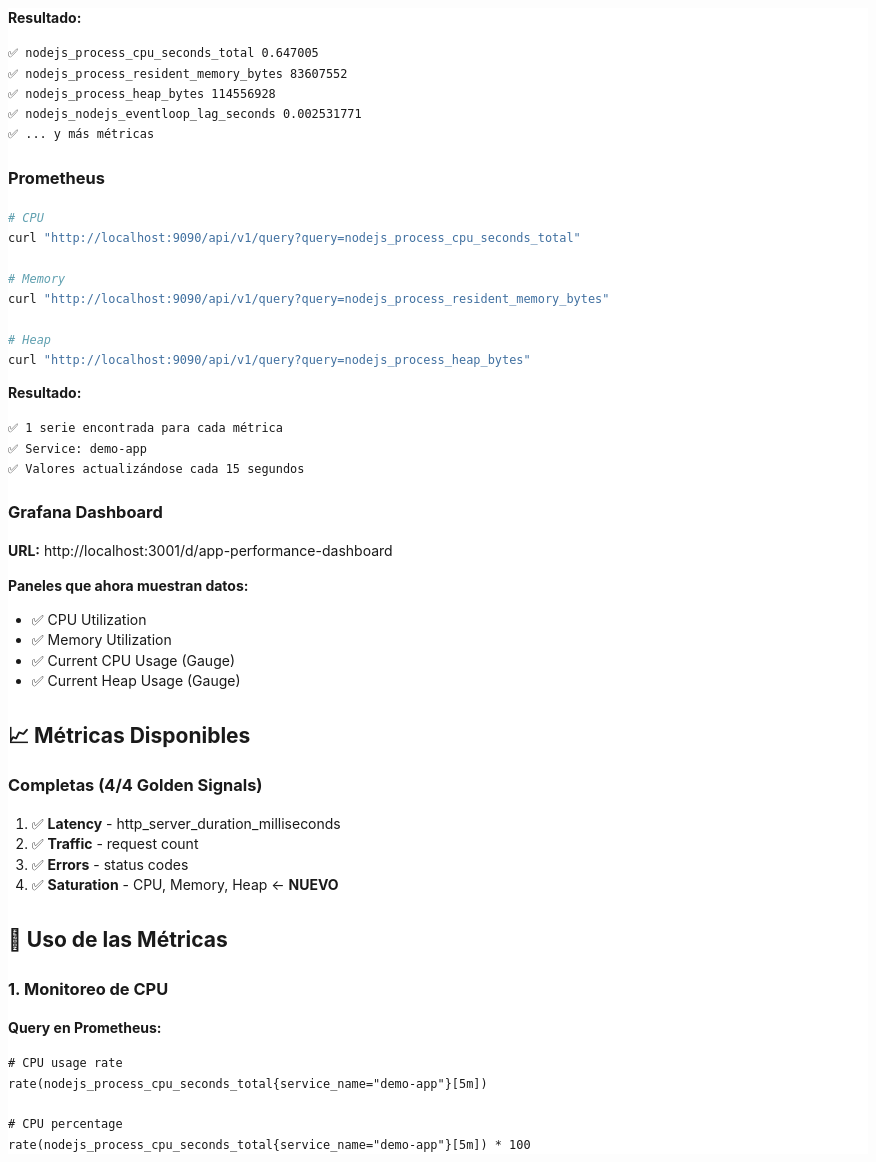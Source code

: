 **Resultado:**
```
✅ nodejs_process_cpu_seconds_total 0.647005
✅ nodejs_process_resident_memory_bytes 83607552
✅ nodejs_process_heap_bytes 114556928
✅ nodejs_nodejs_eventloop_lag_seconds 0.002531771
✅ ... y más métricas
```

### Prometheus
```bash
# CPU
curl "http://localhost:9090/api/v1/query?query=nodejs_process_cpu_seconds_total"

# Memory
curl "http://localhost:9090/api/v1/query?query=nodejs_process_resident_memory_bytes"

# Heap
curl "http://localhost:9090/api/v1/query?query=nodejs_process_heap_bytes"
```

**Resultado:**
```
✅ 1 serie encontrada para cada métrica
✅ Service: demo-app
✅ Valores actualizándose cada 15 segundos
```

### Grafana Dashboard

**URL:** http://localhost:3001/d/app-performance-dashboard

**Paneles que ahora muestran datos:**
- ✅ CPU Utilization
- ✅ Memory Utilization
- ✅ Current CPU Usage (Gauge)
- ✅ Current Heap Usage (Gauge)

## 📈 Métricas Disponibles

### Completas (4/4 Golden Signals)

1. ✅ **Latency** - http_server_duration_milliseconds
2. ✅ **Traffic** - request count
3. ✅ **Errors** - status codes
4. ✅ **Saturation** - CPU, Memory, Heap ← **NUEVO**

## 🎯 Uso de las Métricas

### 1. Monitoreo de CPU

**Query en Prometheus:**
```promql
# CPU usage rate
rate(nodejs_process_cpu_seconds_total{service_name="demo-app"}[5m])

# CPU percentage
rate(nodejs_process_cpu_seconds_total{service_name="demo-app"}[5m]) * 100
```

